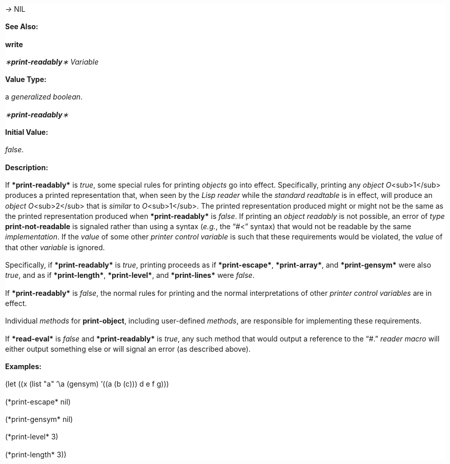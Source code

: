 *→* NIL 

**See Also:** 

**write** 

*∗***print-readably***∗ Variable* 

**Value Type:** 

a *generalized boolean*. 



 

 

*∗***print-readably***∗* 

**Initial Value:** 

*false*. 

**Description:** 

If **\*print-readably\*** is *true*, some special rules for printing *objects* go into effect. Specifically, printing any *object O*&#60;sub&#62;1&#60;/sub&#62; produces a printed representation that, when seen by the *Lisp reader* while the *standard readtable* is in effect, will produce an *object O*&#60;sub&#62;2&#60;/sub&#62; that is *similar* to *O*&#60;sub&#62;1&#60;/sub&#62;. The printed representation produced might or might not be the same as the printed representation produced when **\*print-readably\*** is *false*. If printing an *object readably* is not possible, an error of *type* **print-not-readable** is signaled rather than using a syntax (*e.g.*, the “#&#60;” syntax) that would not be readable by the same *implementation*. If the *value* of some other *printer control variable* is such that these requirements would be violated, the *value* of that other *variable* is ignored. 

Specifically, if **\*print-readably\*** is *true*, printing proceeds as if **\*print-escape\***, **\*print-array\***, and **\*print-gensym\*** were also *true*, and as if **\*print-length\***, **\*print-level\***, and **\*print-lines\*** were *false*. 

If **\*print-readably\*** is *false*, the normal rules for printing and the normal interpretations of other *printer control variables* are in effect. 

Individual *methods* for **print-object**, including user-defined *methods*, are responsible for implementing these requirements. 

If **\*read-eval\*** is *false* and **\*print-readably\*** is *true*, any such method that would output a reference to the “#.” *reader macro* will either output something else or will signal an error (as described above). 

**Examples:** 

(let ((x (list "a" ’\a (gensym) ’((a (b (c))) d e f g))) 

(\*print-escape\* nil) 

(\*print-gensym\* nil) 

(\*print-level\* 3) 

(\*print-length\* 3)) 
